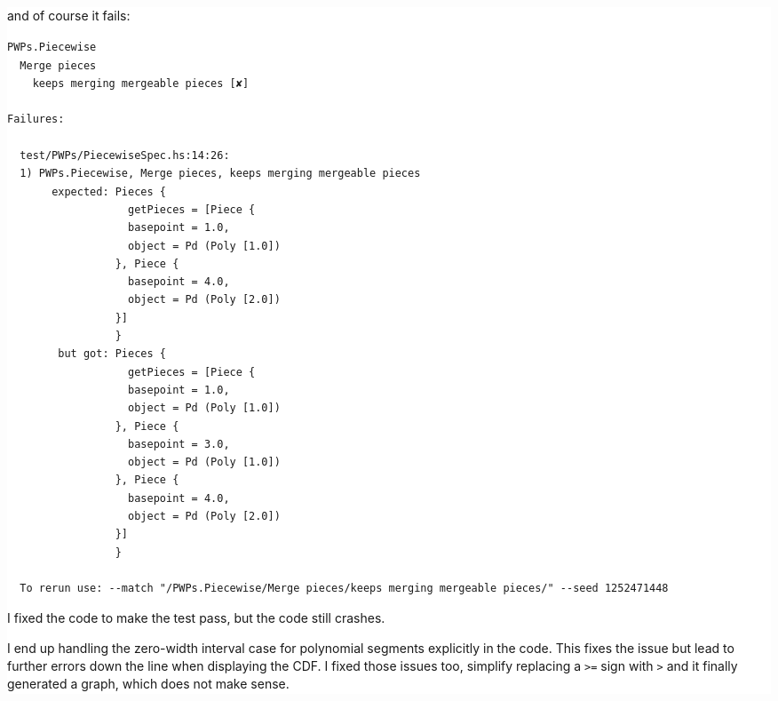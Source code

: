 and of course it fails:

```
PWPs.Piecewise
  Merge pieces
    keeps merging mergeable pieces [✘]

Failures:

  test/PWPs/PiecewiseSpec.hs:14:26:
  1) PWPs.Piecewise, Merge pieces, keeps merging mergeable pieces
       expected: Pieces {
                   getPieces = [Piece {
                   basepoint = 1.0,
                   object = Pd (Poly [1.0])
                 }, Piece {
                   basepoint = 4.0,
                   object = Pd (Poly [2.0])
                 }]
                 }
        but got: Pieces {
                   getPieces = [Piece {
                   basepoint = 1.0,
                   object = Pd (Poly [1.0])
                 }, Piece {
                   basepoint = 3.0,
                   object = Pd (Poly [1.0])
                 }, Piece {
                   basepoint = 4.0,
                   object = Pd (Poly [2.0])
                 }]
                 }

  To rerun use: --match "/PWPs.Piecewise/Merge pieces/keeps merging mergeable pieces/" --seed 1252471448
```

I fixed the code to make the test pass, but the code still crashes.

I end up handling the zero-width interval case for polynomial segments
explicitly in the code. This fixes the issue but lead to further
errors down the line when displaying the CDF. I fixed those issues
too, simplify replacing a `>=` sign with `>` and it finally generated
a graph, which does not make sense.
